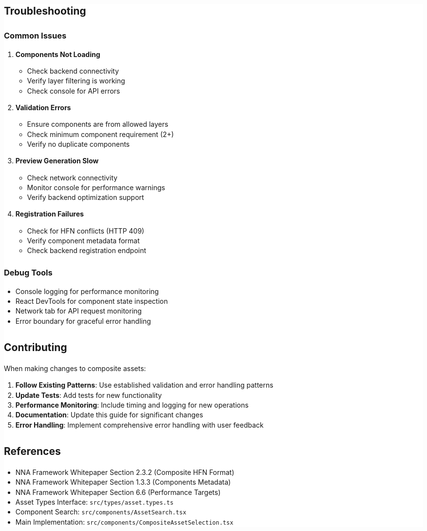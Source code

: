 ## Troubleshooting

### Common Issues

1. **Components Not Loading**
   - Check backend connectivity
   - Verify layer filtering is working
   - Check console for API errors

2. **Validation Errors**
   - Ensure components are from allowed layers
   - Check minimum component requirement (2+)
   - Verify no duplicate components

3. **Preview Generation Slow**
   - Check network connectivity
   - Monitor console for performance warnings
   - Verify backend optimization support

4. **Registration Failures**
   - Check for HFN conflicts (HTTP 409)
   - Verify component metadata format
   - Check backend registration endpoint

### Debug Tools
- Console logging for performance monitoring
- React DevTools for component state inspection
- Network tab for API request monitoring
- Error boundary for graceful error handling

## Contributing

When making changes to composite assets:

1. **Follow Existing Patterns**: Use established validation and error handling patterns
2. **Update Tests**: Add tests for new functionality
3. **Performance Monitoring**: Include timing and logging for new operations
4. **Documentation**: Update this guide for significant changes
5. **Error Handling**: Implement comprehensive error handling with user feedback

## References

- NNA Framework Whitepaper Section 2.3.2 (Composite HFN Format)
- NNA Framework Whitepaper Section 1.3.3 (Components Metadata)
- NNA Framework Whitepaper Section 6.6 (Performance Targets)
- Asset Types Interface: `src/types/asset.types.ts`
- Component Search: `src/components/AssetSearch.tsx`
- Main Implementation: `src/components/CompositeAssetSelection.tsx`